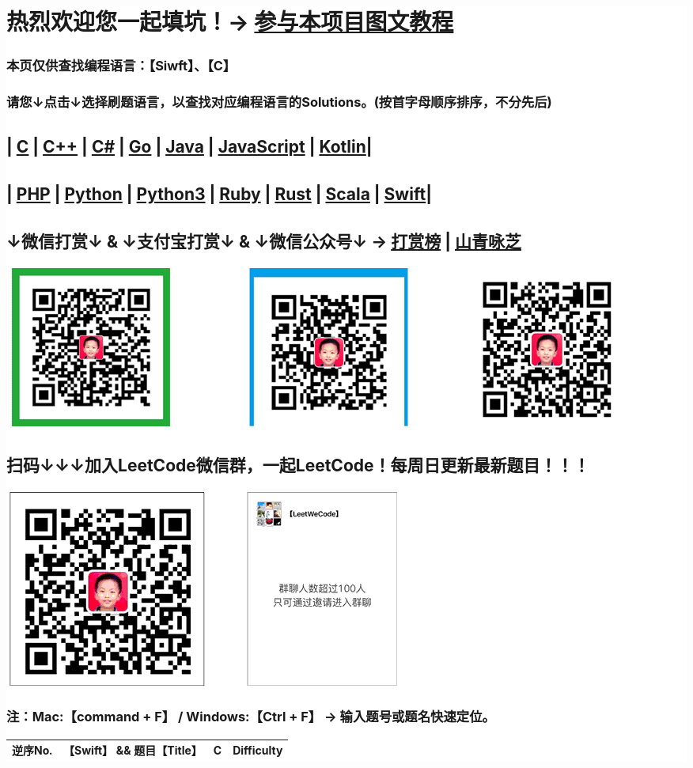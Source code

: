 # 热烈欢迎您一起填坑！→ [参与本项目图文教程](https://github.com/strengthen/LeetCode/blob/master/MD/Image/ParticipationCourse.md)
### 本页仅供查找编程语言：【Siwft】、【C】
### 请您↓点击↓选择刷题语言，以查找对应编程语言的Solutions。(按首字母顺序排序，不分先后)
## | [C](https://github.com/strengthen/LeetCode/blob/master/MD/C.md) | [C++](https://github.com/strengthen/LeetCode/blob/master/MD/C%2B%2B.md) | [C#](https://github.com/strengthen/LeetCode/blob/master/MD/C%23.md) | [Go](https://github.com/strengthen/LeetCode/blob/master/MD/Go.md) | [Java](https://github.com/strengthen/LeetCode/blob/master/MD/Java.md) | [JavaScript](https://github.com/strengthen/LeetCode/blob/master/MD/JavaScript.md) | [Kotlin](https://github.com/strengthen/LeetCode/blob/master/MD/Kotlin.md)|
## | [PHP](https://github.com/strengthen/LeetCode/blob/master/MD/PHP.md) | [Python](https://github.com/strengthen/LeetCode/blob/master/MD/Python.md) | [Python3](https://github.com/strengthen/LeetCode/blob/master/MD/Python3.md) | [Ruby](https://github.com/strengthen/LeetCode/blob/master/MD/Ruby.md) | [Rust](https://github.com/strengthen/LeetCode/blob/master/MD/Rust.md) | [Scala](https://github.com/strengthen/LeetCode/blob/master/MD/Scala.md) | [Swift](https://github.com/strengthen/LeetCode/blob/master/MD/Swift.md)|
## ↓微信打赏↓ & ↓支付宝打赏↓ & ↓微信公众号↓ → [打赏榜](https://www.cnblogs.com/strengthen/p/10470993.html) | [山青咏芝](https://www.cnblogs.com/strengthen/)
![Leetcode](./Image/WX_ZFB.png?style=centerme)
## 扫码↓↓↓加入LeetCode微信群，一起LeetCode！每周日更新最新题目！！！
![Leetcode](./Image/QR_code.png?style=centerme)
### 注：Mac:【command + F】 / Windows:【Ctrl + F】 → 输入题号或题名快速定位。
|逆序No.|【Swift】 && 题目【Title】| C | Difficulty |
| ------ | ------ | ------ | ------ |